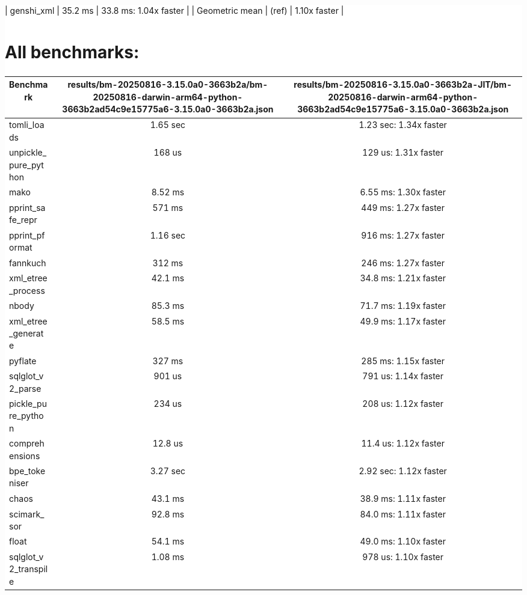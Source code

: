 | genshi_xml      | 35.2 ms                                                                                                         | 33.8 ms: 1.04x faster                                                                                               |
| Geometric mean  | (ref)                                                                                                           | 1.10x faster                                                                                                        |

All benchmarks:
===============

| Benchmark                        | results/bm-20250816-3.15.0a0-3663b2a/bm-20250816-darwin-arm64-python-3663b2ad54c9e15775a6-3.15.0a0-3663b2a.json | results/bm-20250816-3.15.0a0-3663b2a-JIT/bm-20250816-darwin-arm64-python-3663b2ad54c9e15775a6-3.15.0a0-3663b2a.json |
|----------------------------------|:---------------------------------------------------------------------------------------------------------------:|:-------------------------------------------------------------------------------------------------------------------:|
| tomli_loads                      | 1.65 sec                                                                                                        | 1.23 sec: 1.34x faster                                                                                              |
| unpickle_pure_python             | 168 us                                                                                                          | 129 us: 1.31x faster                                                                                                |
| mako                             | 8.52 ms                                                                                                         | 6.55 ms: 1.30x faster                                                                                               |
| pprint_safe_repr                 | 571 ms                                                                                                          | 449 ms: 1.27x faster                                                                                                |
| pprint_pformat                   | 1.16 sec                                                                                                        | 916 ms: 1.27x faster                                                                                                |
| fannkuch                         | 312 ms                                                                                                          | 246 ms: 1.27x faster                                                                                                |
| xml_etree_process                | 42.1 ms                                                                                                         | 34.8 ms: 1.21x faster                                                                                               |
| nbody                            | 85.3 ms                                                                                                         | 71.7 ms: 1.19x faster                                                                                               |
| xml_etree_generate               | 58.5 ms                                                                                                         | 49.9 ms: 1.17x faster                                                                                               |
| pyflate                          | 327 ms                                                                                                          | 285 ms: 1.15x faster                                                                                                |
| sqlglot_v2_parse                 | 901 us                                                                                                          | 791 us: 1.14x faster                                                                                                |
| pickle_pure_python               | 234 us                                                                                                          | 208 us: 1.12x faster                                                                                                |
| comprehensions                   | 12.8 us                                                                                                         | 11.4 us: 1.12x faster                                                                                               |
| bpe_tokeniser                    | 3.27 sec                                                                                                        | 2.92 sec: 1.12x faster                                                                                              |
| chaos                            | 43.1 ms                                                                                                         | 38.9 ms: 1.11x faster                                                                                               |
| scimark_sor                      | 92.8 ms                                                                                                         | 84.0 ms: 1.11x faster                                                                                               |
| float                            | 54.1 ms                                                                                                         | 49.0 ms: 1.10x faster                                                                                               |
| sqlglot_v2_transpile             | 1.08 ms                                                                                                         | 978 us: 1.10x faster                                                                                                |
